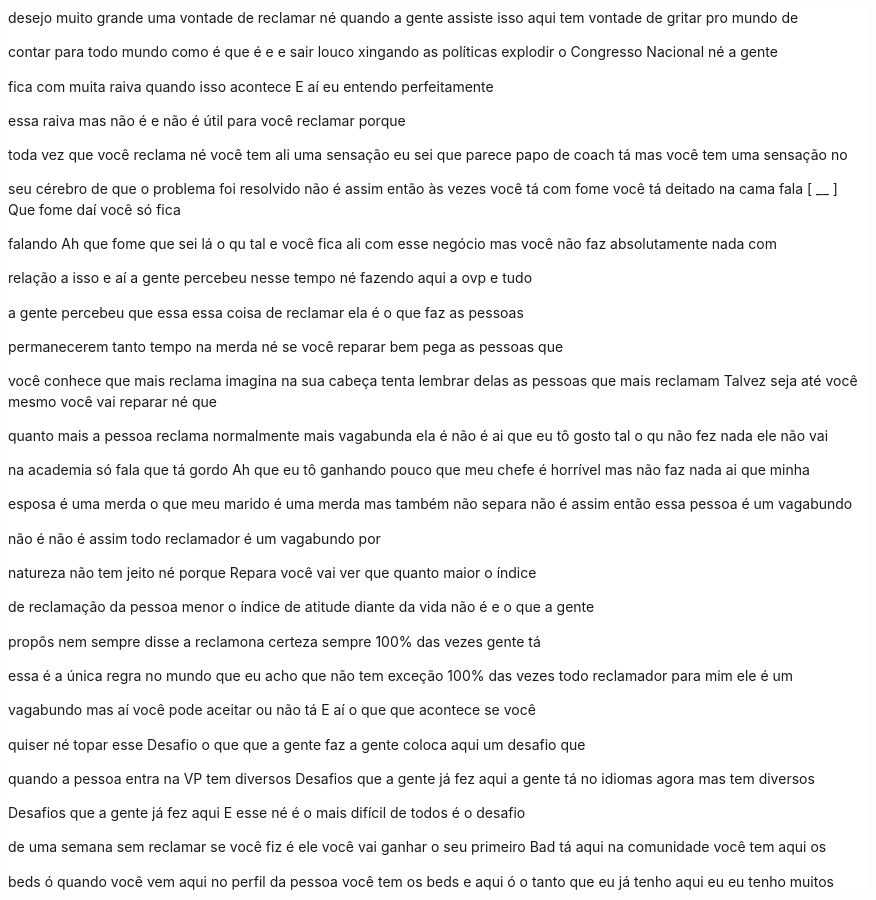 desejo muito grande uma vontade de reclamar né quando a gente assiste isso aqui tem vontade de gritar pro mundo de

contar para todo mundo como é que é e e sair louco xingando as políticas explodir o Congresso Nacional né a gente

fica com muita raiva quando isso acontece E aí eu entendo perfeitamente

essa raiva mas não é e não é útil para você reclamar porque

toda vez que você reclama né você tem ali uma sensação eu sei que parece papo de coach tá mas você tem uma sensação no

seu cérebro de que o problema foi resolvido não é assim então às vezes você tá com fome você tá deitado na cama fala [ __ ] Que fome daí você só fica

falando Ah que fome que sei lá o qu tal e você fica ali com esse negócio mas você não faz absolutamente nada com

relação a isso e aí a gente percebeu nesse tempo né fazendo aqui a ovp e tudo

a gente percebeu que essa essa coisa de reclamar ela é o que faz as pessoas

permanecerem tanto tempo na merda né se você reparar bem pega as pessoas que

você conhece que mais reclama imagina na sua cabeça tenta lembrar delas as pessoas que mais reclamam Talvez seja até você mesmo você vai reparar né que

quanto mais a pessoa reclama normalmente mais vagabunda ela é não é ai que eu tô gosto tal o qu não fez nada ele não vai

na academia só fala que tá gordo Ah que eu tô ganhando pouco que meu chefe é horrível mas não faz nada ai que minha

esposa é uma merda o que meu marido é uma merda mas também não separa não é assim então essa pessoa é um vagabundo

não é não é assim todo reclamador é um vagabundo por

natureza não tem jeito né porque Repara você vai ver que quanto maior o índice

de reclamação da pessoa menor o índice de atitude diante da vida não é e o que a gente

propôs nem sempre disse a reclamona certeza sempre 100% das vezes gente tá

essa é a única regra no mundo que eu acho que não tem exceção 100% das vezes todo reclamador para mim ele é um

vagabundo mas aí você pode aceitar ou não tá E aí o que que acontece se você

quiser né topar esse Desafio o que que a gente faz a gente coloca aqui um desafio que

quando a pessoa entra na VP tem diversos Desafios que a gente já fez aqui a gente tá no idiomas agora mas tem diversos

Desafios que a gente já fez aqui E esse né é o mais difícil de todos é o desafio

de uma semana sem reclamar se você fiz é ele você vai ganhar o seu primeiro Bad tá aqui na comunidade você tem aqui os

beds ó quando você vem aqui no perfil da pessoa você tem os beds e aqui ó o tanto que eu já tenho aqui eu eu tenho muitos

